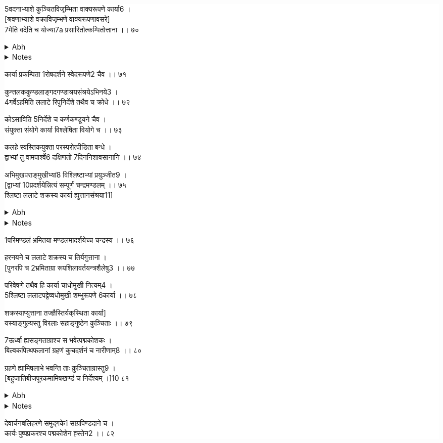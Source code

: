 
5वदनाभ्याशे कुञ्चितविजृम्भिता वाक्यरूपणे कार्या6 ।  
[श्रवणाभ्याशे वक्राविजृम्भणे वाक्यरूपणावसरे]  
7मेति वदेति च योज्या7a प्रसारितोत्कम्पितोत्ताना ।। ७०  

<details><summary>Abh</summary></details>

<details><summary>Notes</summary></details>

<pb n="044"/>

कार्या प्रकम्पिता 1रोषदर्शने स्वेदरूपणे2 चैव ।। ७१  


कुन्तलककुण्डलाङ्गदगण्डाश्रयसंश्रयेऽभिनये3 ।  
4गर्वेऽहमिति ललाटे रिपुनिर्देशे तथैव च क्रोधे ।। ७२  


कोऽसाविति 5निर्देशे च कर्णकण्डूयने चैव ।  
संयुक्ता संयोगे कार्या विश्लेषिता वियोगे च ।। ७३  


कलहे स्वस्तिकयुक्ता परस्परोत्पीडिता बन्धे ।  
द्वाभ्यां तु वामपार्श्वे6 दक्षिणतो 7दिननिशावसानानि ।। ७४  


अभिमुखपराङ्मुखीभ्यां8 विश्लिष्टाभ्यां प्रयुञ्जीत9 ।  
[द्वाभ्यां 10प्रदर्शयेन्नित्यं सम्पूर्णं चन्द्रमण्डलम् ।। ७५  
श्लिष्टा ललाटे शक्रस्य कार्या ह्युत्तानसंश्रया11]  

<details><summary>Abh</summary></details>

<details><summary>Notes</summary></details>

<pb n="045"/>

1परिमण्डलं भ्रमितया मण्डलमादर्शयेच्च चन्द्रस्य ।। ७६  


हरनयने च ललाटे शक्रस्य च तिर्यगुत्ताना ।  
[पुनरपि च 2भ्रमिताग्रा रूपशिलावर्तयन्त्रशैलेषु3 ।। ७७  


परिवेषणे तथैव हि कार्या चाधोमुखी नित्यम्4 ।  
5श्लिष्टा ललाटपट्टेष्वधोमुखी शम्भुरूपणे 6कार्या ।। ७८  


शक्रस्याप्युत्ताना तज्ज्ञैस्तिर्यक्‌स्थिता कार्या]  
यस्याङ्गुल्यस्तु विरलाः सहाङ्गुष्ठेन कुञ्चिताः ।। ७९  


7ऊर्ध्वा ह्यसङ्गताग्राश्च स भवेत्पद्मकोशकः ।  
बिल्वकपित्थफलानां ग्रहणं कुचदर्शनं च नारीणाम्8 ।। ८०  


ग्रहणे ह्यामिषलाभे भवन्ति ताः कु़ञ्चिताग्रास्तु9 ।  
[बहुजातिबीजपूरकमामिषखण्डं च निर्देश्यम् ।]10 ८१  

<details><summary>Abh</summary></details>

<details><summary>Notes</summary></details>

<pb n="046"/>

देवार्चनबलिहरणे समुद्गके1 साग्रपिण्डदाने च ।  
कार्यः पुष्पप्रकरश्च पद्मकोशेन ह्स्तेन2 ।। ८२  
